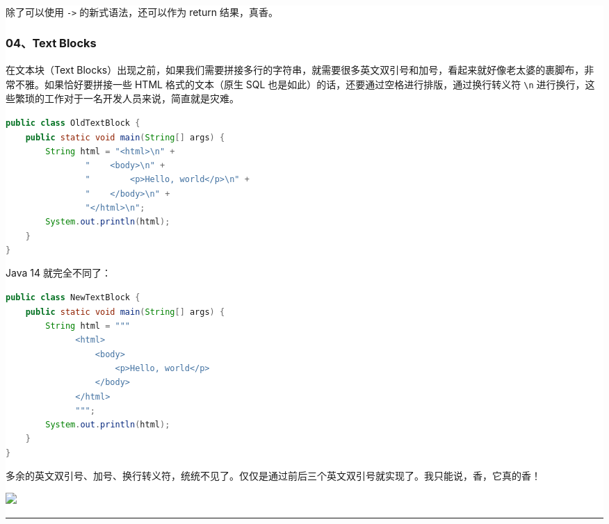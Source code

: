 除了可以使用 `->` 的新式语法，还可以作为 return 结果，真香。

### 04、Text Blocks

在文本块（Text Blocks）出现之前，如果我们需要拼接多行的字符串，就需要很多英文双引号和加号，看起来就好像老太婆的裹脚布，非常不雅。如果恰好要拼接一些 HTML 格式的文本（原生 SQL 也是如此）的话，还要通过空格进行排版，通过换行转义符 `\n` 进行换行，这些繁琐的工作对于一名开发人员来说，简直就是灾难。

```java
public class OldTextBlock {
    public static void main(String[] args) {
        String html = "<html>\n" +
                "    <body>\n" +
                "        <p>Hello, world</p>\n" +
                "    </body>\n" +
                "</html>\n";
        System.out.println(html);
    }
}
```

Java 14 就完全不同了：

```java
public class NewTextBlock {
    public static void main(String[] args) {
        String html = """
              <html>
                  <body>
                      <p>Hello, world</p>
                  </body>
              </html>
              """;
        System.out.println(html);
    }
}
```

多余的英文双引号、加号、换行转义符，统统不见了。仅仅是通过前后三个英文双引号就实现了。我只能说，香，它真的香！


![](https://imgconvert.csdnimg.cn/aHR0cHM6Ly91cGxvYWQtaW1hZ2VzLmppYW5zaHUuaW8vdXBsb2FkX2ltYWdlcy8xMTc5Mzg5LTU3Njg1YmQzZDdmNzRkMDcuZ2lm)

----





